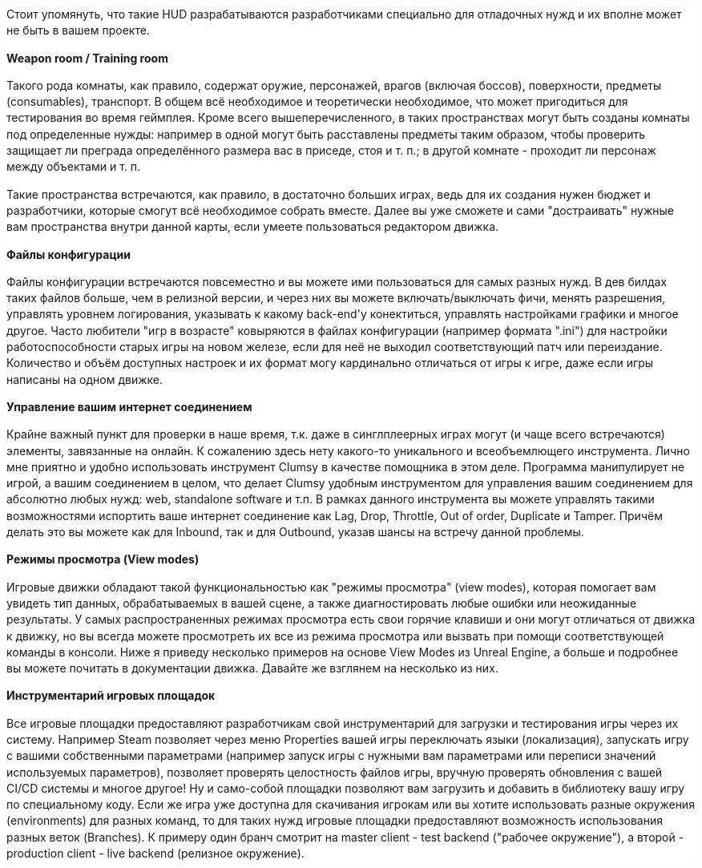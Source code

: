 Стоит упомянуть, что такие HUD разрабатываются разработчиками специально для отладочных нужд и их вполне может не быть в вашем проекте.

**Weapon room / Training room**

Такого рода комнаты, как правило, содержат оружие, персонажей, врагов (включая боссов), поверхности, предметы (consumables), транспорт. В общем всё необходимое и теоретически необходимое, что может пригодиться для тестирования во время геймплея. Кроме всего вышеперечисленного, в таких пространствах могут быть созданы комнаты под определенные нужды: например в одной могут быть расставлены предметы таким образом, чтобы проверить защищает ли преграда определённого размера вас в приседе, стоя и т. п.; в другой комнате - проходит ли персонаж между объектами и т. п.

Такие пространства встречаются, как правило, в достаточно больших играх, ведь для их создания нужен бюджет и разработчики, которые смогут всё необходимое собрать вместе. Далее вы уже сможете и сами "достраивать" нужные вам пространства внутри данной карты, если умеете пользоваться редактором движка.

**Файлы конфигурации**

Файлы конфигурации встречаются повсеместно и вы можете ими пользоваться для самых разных нужд. В дев билдах таких файлов больше, чем в релизной версии, и через них вы можете включать/выключать фичи, менять разрешения, управлять уровнем логирования, указывать к какому back-end'у конектиться, управлять настройками графики и многое другое. Часто любители "игр в возрасте" ковыряются в файлах конфигурации (например формата ".ini") для настройки работоспособности старых игры на новом железе, если для неё не выходил соответствующий патч или переиздание. Количество и объём доступных настроек и их формат могу кардинально отличаться от игры к игре, даже если игры написаны на одном движке.

**Управление вашим интернет соединением**

Крайне важный пункт для проверки в наше время, т.к. даже в синглплеерных играх могут (и чаще всего встречаются) элементы, завязанные на онлайн. К сожалению здесь нету какого-то уникального и всеобъемлющего инструмента. Лично мне приятно и удобно использовать инструмент Clumsy в качестве помощника в этом деле. Программа манипулирует не игрой, а вашим соединением в целом, что делает Clumsy удобным инструментом для управления вашим соединением для абсолютно любых нужд: web, standalone software и т.п. В рамках данного инструмента вы можете управлять такими возможностями испортить ваше интернет соединение как Lag, Drop, Throttle, Out of order, Duplicate и Tamper. Причём делать это вы можете как для Inbound, так и для Outbound, указав шансы на встречу данной проблемы.

**Режимы просмотра (View modes)**

Игровые движки обладают такой функциональностью как "режимы просмотра" (view modes), которая помогает вам увидеть тип данных, обрабатываемых в вашей сцене, а также диагностировать любые ошибки или неожиданные результаты. У самых распространенных режимах просмотра есть свои горячие клавиши и они могут отличаться от движка к движку, но вы всегда можете просмотреть их все из режима просмотра или вызвать при помощи соответствующей команды в консоли. Ниже я приведу несколько примеров на основе View Modes из Unreal Engine, а больше и подробнее вы можете почитать в документации движка. Давайте же взглянем на несколько из них.

**Инструментарий игровых площадок**

Все игровые площадки предоставляют разработчикам свой инструментарий для загрузки и тестирования игры через их систему. Например Steam позволяет через меню Properties вашей игры переключать языки (локализация), запускать игру с вашими собственными параметрами (например запуск игры с нужными вам параметрами или переписи значений используемых параметров), позволяет проверять целостность файлов игры, вручную проверять обновления с вашей CI/CD системы и многое другое! Ну и само-собой площадки позволяют вам загрузить и добавить в библиотеку вашу игру по специальному коду. Если же игра уже доступна для скачивания игрокам или вы хотите использовать разные окружения (environments) для разных команд, то для таких нужд игровые площадки предоставляют возможность использования разных веток (Branches). К примеру один бранч смотрит на master client - test backend ("рабочее окружение"), а второй - production client - live backend (релизное окружение).
